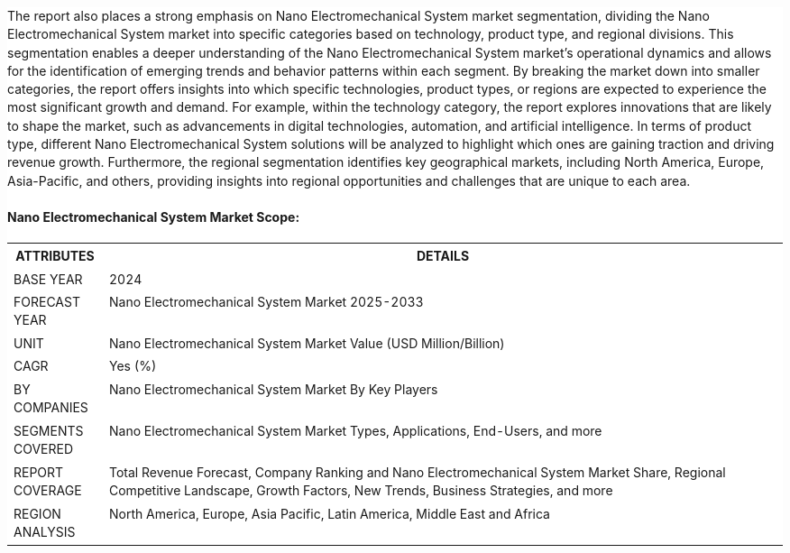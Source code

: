 The report also places a strong emphasis on Nano Electromechanical System market segmentation, dividing the Nano Electromechanical System market into specific categories based on technology, product type, and regional divisions. This segmentation enables a deeper understanding of the Nano Electromechanical System market’s operational dynamics and allows for the identification of emerging trends and behavior patterns within each segment. By breaking the market down into smaller categories, the report offers insights into which specific technologies, product types, or regions are expected to experience the most significant growth and demand. For example, within the technology category, the report explores innovations that are likely to shape the market, such as advancements in digital technologies, automation, and artificial intelligence. In terms of product type, different Nano Electromechanical System solutions will be analyzed to highlight which ones are gaining traction and driving revenue growth. Furthermore, the regional segmentation identifies key geographical markets, including North America, Europe, Asia-Pacific, and others, providing insights into regional opportunities and challenges that are unique to each area.

<h4>Nano Electromechanical System Market Scope:</h4>
<table>
<tr>
<th>ATTRIBUTES</th>
<th>DETAILS</th>
</tr>
<tr>
<td>BASE YEAR</td>
<td>2024</td>
</tr>
<tr>
<td>FORECAST YEAR</td>
<td>Nano Electromechanical System Market 2025-2033</td>
</tr>
<tr>
<td>UNIT</td>
<td>Nano Electromechanical System Market Value (USD Million/Billion)</td>
<tr>
<td>CAGR</td>
<td>Yes (%)</td>
</tr>
</tr>
<tr>
<td>BY COMPANIES</td>
<td>Nano Electromechanical System Market By Key Players</td>
</tr>
<tr>
<td>SEGMENTS COVERED</td>
<td>Nano Electromechanical System Market Types, Applications, End-Users, and more</td>
</tr>
<tr>
<td>REPORT COVERAGE</td>
<td>Total Revenue Forecast, Company Ranking and Nano Electromechanical System Market Share, Regional Competitive Landscape, Growth Factors, New Trends, Business Strategies, and more</td>
</tr>
<tr>
<td>REGION ANALYSIS</td>
<td>North America, Europe, Asia Pacific, Latin America, Middle East and Africa</td>
</tr>
</table>
